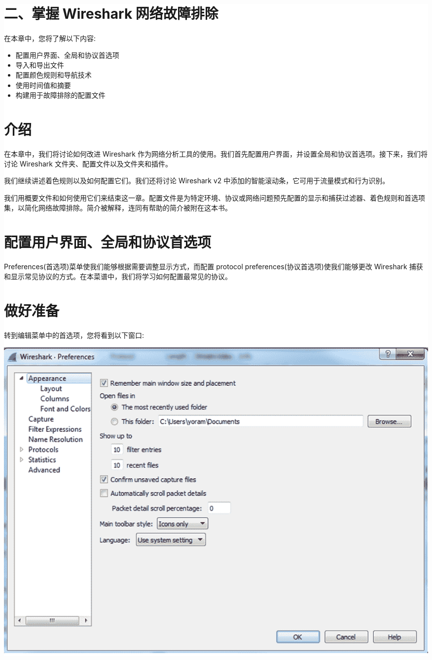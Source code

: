 # 二、掌握 Wireshark 网络故障排除

在本章中，您将了解以下内容:

*   配置用户界面、全局和协议首选项
*   导入和导出文件
*   配置颜色规则和导航技术
*   使用时间值和摘要
*   构建用于故障排除的配置文件

# 介绍

在本章中，我们将讨论如何改进 Wireshark 作为网络分析工具的使用。我们首先配置用户界面，并设置全局和协议首选项。接下来，我们将讨论 Wireshark 文件夹、配置文件以及文件夹和插件。

我们继续讲述着色规则以及如何配置它们。我们还将讨论 Wireshark v2 中添加的智能滚动条，它可用于流量模式和行为识别。

我们用概要文件和如何使用它们来结束这一章。配置文件是为特定环境、协议或网络问题预先配置的显示和捕获过滤器、着色规则和首选项集，以简化网络故障排除。简介被解释，连同有帮助的简介被附在这本书。

# 配置用户界面、全局和协议首选项

Preferences(首选项)菜单使我们能够根据需要调整显示方式，而配置 protocol preferences(协议首选项)使我们能够更改 Wireshark 捕获和显示常见协议的方式。在本菜谱中，我们将学习如何配置最常见的协议。

# 做好准备

转到编辑菜单中的首选项，您将看到以下窗口:

![](img/78a377ee-ac79-4d96-9cfa-5801d5af25bb.png)
